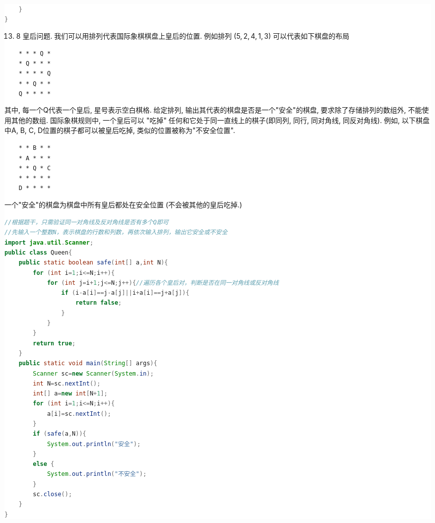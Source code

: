 ```java
    }
}
```

13. 8 皇后问题. 我们可以用排列代表国际象棋棋盘上皇后的位置. 例如排列 $(5, 2, 4, 1, 3)$ 可以代表如下棋盘的布局
```
    * * * Q * 
    * Q * * * 
    * * * * Q 
    * * Q * * 
    Q * * * * 
```
其中, 每一个Q代表一个皇后, 星号表示空白棋格. 给定排列, 输出其代表的棋盘是否是一个"安全"的棋盘, 要求除了存储排列的数组外, 不能使用其他的数组. 国际象棋规则中, 一个皇后可以 "吃掉" 任何和它处于同一直线上的棋子(即同列, 同行, 同对角线, 同反对角线). 例如, 以下棋盘中A, B, C, D位置的棋子都可以被皇后吃掉, 类似的位置被称为"不安全位置".
```
    * * B * * 
    * A * * * 
    * * Q * C
    * * * * * 
    D * * * * 
```
一个"安全"的棋盘为棋盘中所有皇后都处在安全位置 (不会被其他的皇后吃掉.)

```java
//根据题干，只需验证同一对角线及反对角线是否有多个Q即可
//先输入一个整数N，表示棋盘的行数和列数，再依次输入排列，输出它安全或不安全
import java.util.Scanner;
public class Queen{
    public static boolean safe(int[] a,int N){
        for (int i=1;i<=N;i++){
            for (int j=i+1;j<=N;j++){//遍历各个皇后对，判断是否在同一对角线或反对角线
                if (i-a[i]==j-a[j]||i+a[i]==j+a[j]){
                    return false;
                }
            }
        }
        return true;
    }
    public static void main(String[] args){
        Scanner sc=new Scanner(System.in);
        int N=sc.nextInt();
        int[] a=new int[N+1];
        for (int i=1;i<=N;i++){
            a[i]=sc.nextInt();
        }
        if (safe(a,N)){
            System.out.println("安全");
        }
        else {
            System.out.println("不安全");
        }
        sc.close();
    }
}
```
